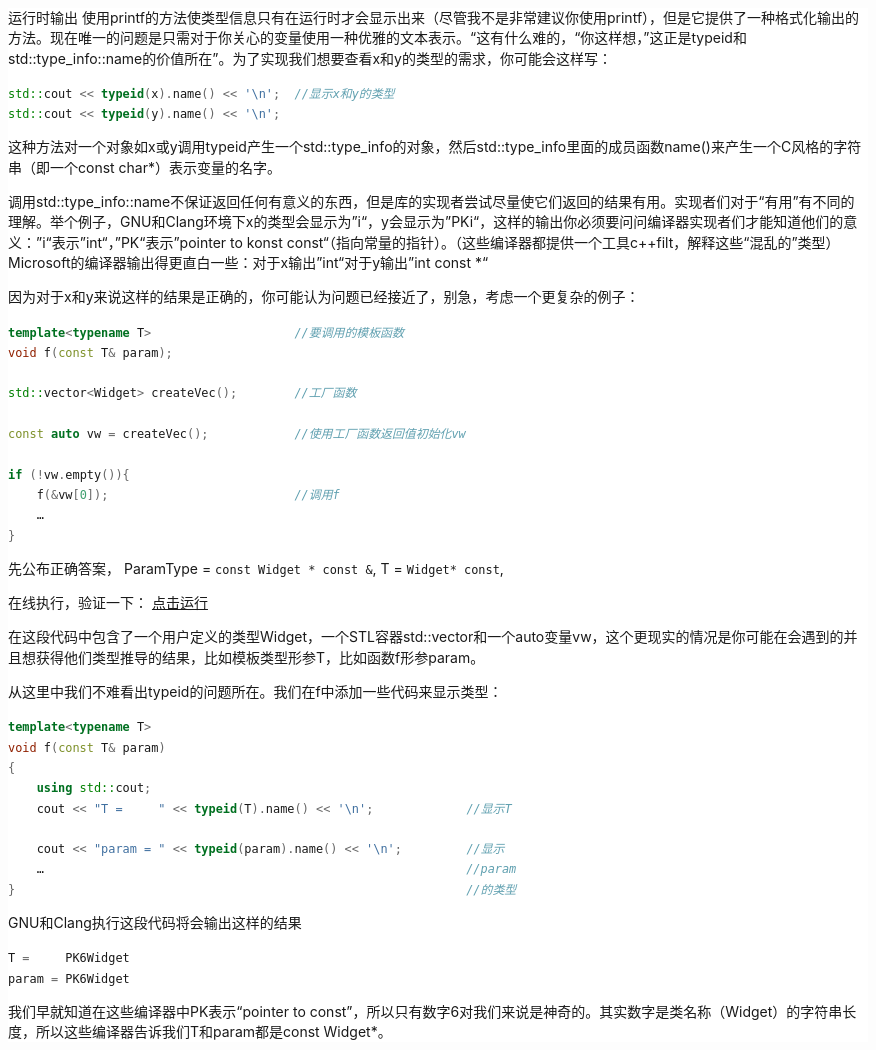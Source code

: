运行时输出
使用printf的方法使类型信息只有在运行时才会显示出来（尽管我不是非常建议你使用printf），但是它提供了一种格式化输出的方法。现在唯一的问题是只需对于你关心的变量使用一种优雅的文本表示。“这有什么难的，“你这样想，”这正是typeid和std::type_info::name的价值所在”。为了实现我们想要查看x和y的类型的需求，你可能会这样写：
```cpp
std::cout << typeid(x).name() << '\n';  //显示x和y的类型
std::cout << typeid(y).name() << '\n';
```
这种方法对一个对象如x或y调用typeid产生一个std::type_info的对象，然后std::type_info里面的成员函数name()来产生一个C风格的字符串（即一个const char*）表示变量的名字。

调用std::type_info::name不保证返回任何有意义的东西，但是库的实现者尝试尽量使它们返回的结果有用。实现者们对于“有用”有不同的理解。举个例子，GNU和Clang环境下x的类型会显示为”i“，y会显示为”PKi“，这样的输出你必须要问问编译器实现者们才能知道他们的意义：”i“表示”int“，”PK“表示”pointer to konst const“（指向常量的指针）。（这些编译器都提供一个工具c++filt，解释这些“混乱的”类型）Microsoft的编译器输出得更直白一些：对于x输出”int“对于y输出”int const *“

因为对于x和y来说这样的结果是正确的，你可能认为问题已经接近了，别急，考虑一个更复杂的例子：
```cpp
template<typename T>                    //要调用的模板函数
void f(const T& param);

std::vector<Widget> createVec();        //工厂函数

const auto vw = createVec();            //使用工厂函数返回值初始化vw

if (!vw.empty()){
    f(&vw[0]);                          //调用f
    …
}
```

先公布正确答案， ParamType = ```const Widget * const &```, T = ```Widget* const```,

在线执行，验证一下： [点击运行](https://godbolt.org/z/xznqdb1ds)


在这段代码中包含了一个用户定义的类型Widget，一个STL容器std::vector和一个auto变量vw，这个更现实的情况是你可能在会遇到的并且想获得他们类型推导的结果，比如模板类型形参T，比如函数f形参param。

从这里中我们不难看出typeid的问题所在。我们在f中添加一些代码来显示类型：
```cpp
template<typename T>
void f(const T& param)
{
    using std::cout;
    cout << "T =     " << typeid(T).name() << '\n';             //显示T

    cout << "param = " << typeid(param).name() << '\n';         //显示
    …                                                           //param
}                                                               //的类型
```
GNU和Clang执行这段代码将会输出这样的结果
```cpp
T =     PK6Widget
param = PK6Widget
```
我们早就知道在这些编译器中PK表示“pointer to const”，所以只有数字6对我们来说是神奇的。其实数字是类名称（Widget）的字符串长度，所以这些编译器告诉我们T和param都是const Widget*。
